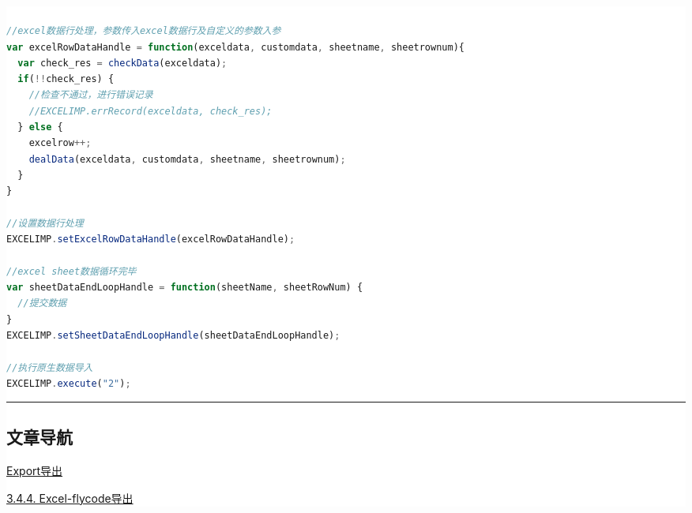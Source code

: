    ```js

   //excel数据行处理，参数传入excel数据行及自定义的参数入参
   var excelRowDataHandle = function(exceldata, customdata, sheetname, sheetrownum){
     var check_res = checkData(exceldata);
     if(!!check_res) {
       //检查不通过，进行错误记录
       //EXCELIMP.errRecord(exceldata, check_res);
     } else {
       excelrow++;
       dealData(exceldata, customdata, sheetname, sheetrownum);
     }
   }

   //设置数据行处理
   EXCELIMP.setExcelRowDataHandle(excelRowDataHandle);

   //excel sheet数据循环完毕
   var sheetDataEndLoopHandle = function(sheetName, sheetRowNum) {
     //提交数据
   }
   EXCELIMP.setSheetDataEndLoopHandle(sheetDataEndLoopHandle);

   //执行原生数据导入
   EXCELIMP.execute("2");
   ```

   ---
## 文章导航

[Export导出](http://apaas.wxchina.com:8881/2020/09/10/export%e5%af%bc%e5%87%ba/)

[3.4.4. Excel-flycode导出](http://apaas.wxchina.com:8881/2020/09/10/3-4-4-excel-flycode%e5%af%bc%e5%87%ba/)

